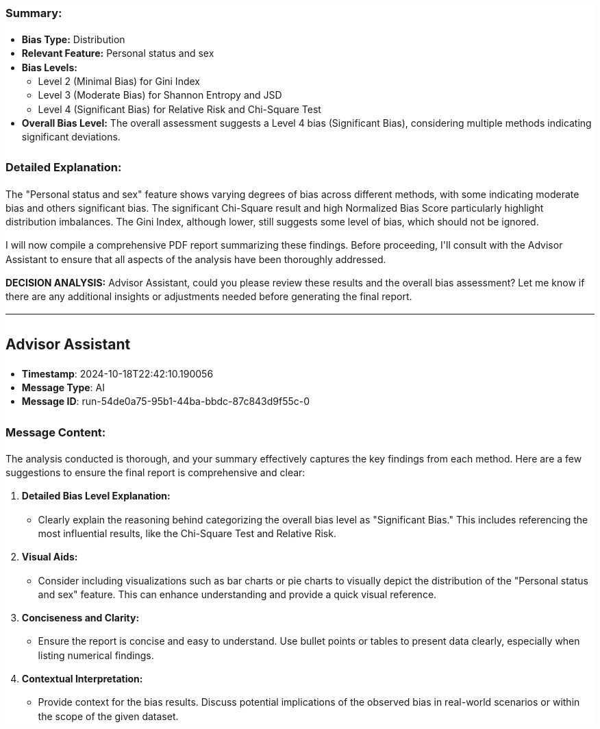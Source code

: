 ### Summary:

- **Bias Type:** Distribution
- **Relevant Feature:** Personal status and sex
- **Bias Levels:**
  - Level 2 (Minimal Bias) for Gini Index
  - Level 3 (Moderate Bias) for Shannon Entropy and JSD
  - Level 4 (Significant Bias) for Relative Risk and Chi-Square Test
- **Overall Bias Level:** The overall assessment suggests a Level 4 bias (Significant Bias), considering multiple methods indicating significant deviations.

### Detailed Explanation:

The "Personal status and sex" feature shows varying degrees of bias across different methods, with some indicating moderate bias and others significant bias. The significant Chi-Square result and high Normalized Bias Score particularly highlight distribution imbalances. The Gini Index, although lower, still suggests some level of bias, which should not be ignored.

I will now compile a comprehensive PDF report summarizing these findings. Before proceeding, I'll consult with the Advisor Assistant to ensure that all aspects of the analysis have been thoroughly addressed.

**DECISION ANALYSIS:** Advisor Assistant, could you please review these results and the overall bias assessment? Let me know if there are any additional insights or adjustments needed before generating the final report.


---

## Advisor Assistant
- **Timestamp**: 2024-10-18T22:42:10.190056
- **Message Type**: AI
- **Message ID**: run-54de0a75-95b1-44ba-bbdc-87c843d9f55c-0

### Message Content:

The analysis conducted is thorough, and your summary effectively captures the key findings from each method. Here are a few suggestions to ensure the final report is comprehensive and clear:

1. **Detailed Bias Level Explanation:**
   - Clearly explain the reasoning behind categorizing the overall bias level as "Significant Bias." This includes referencing the most influential results, like the Chi-Square Test and Relative Risk.

2. **Visual Aids:**
   - Consider including visualizations such as bar charts or pie charts to visually depict the distribution of the "Personal status and sex" feature. This can enhance understanding and provide a quick visual reference.

3. **Conciseness and Clarity:**
   - Ensure the report is concise and easy to understand. Use bullet points or tables to present data clearly, especially when listing numerical findings.

4. **Contextual Interpretation:**
   - Provide context for the bias results. Discuss potential implications of the observed bias in real-world scenarios or within the scope of the given dataset.
